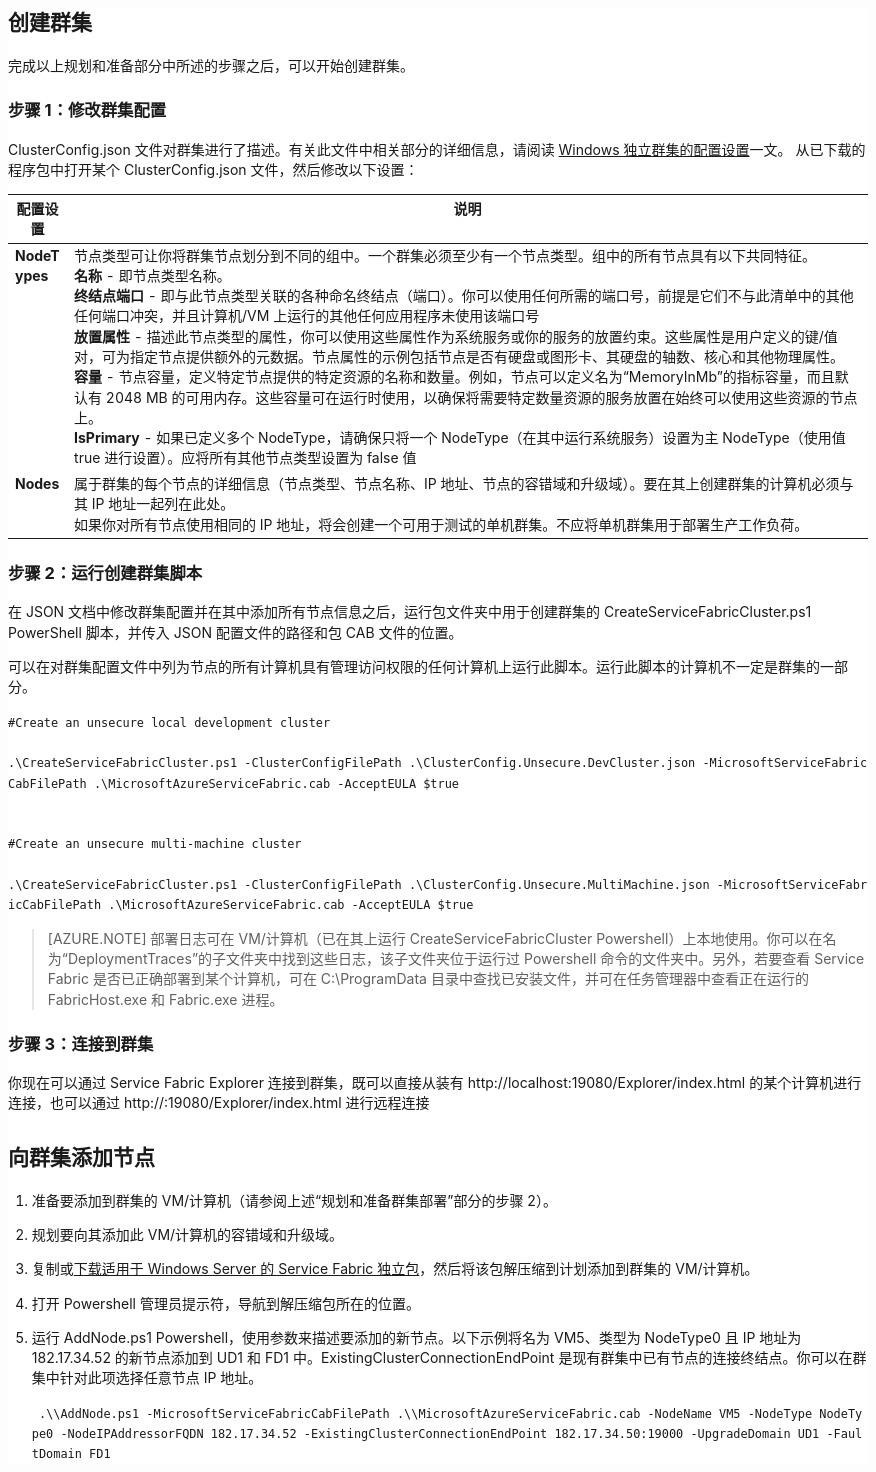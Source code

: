 <a id="createcluster"></a>
## 创建群集

完成以上规划和准备部分中所述的步骤之后，可以开始创建群集。

### 步骤 1：修改群集配置
ClusterConfig.json 文件对群集进行了描述。有关此文件中相关部分的详细信息，请阅读 [Windows 独立群集的配置设置](/documentation/articles/service-fabric-cluster-manifest/)一文。
从已下载的程序包中打开某个 ClusterConfig.json 文件，然后修改以下设置：

|**配置设置**|**说明**|
|-----------------------|--------------------------|
|**NodeTypes**|节点类型可让你将群集节点划分到不同的组中。一个群集必须至少有一个节点类型。组中的所有节点具有以下共同特征。<br> **名称** - 即节点类型名称。<br>**终结点端口** - 即与此节点类型关联的各种命名终结点（端口）。你可以使用任何所需的端口号，前提是它们不与此清单中的其他任何端口冲突，并且计算机/VM 上运行的其他任何应用程序未使用该端口号 <br> **放置属性** - 描述此节点类型的属性，你可以使用这些属性作为系统服务或你的服务的放置约束。这些属性是用户定义的键/值对，可为指定节点提供额外的元数据。节点属性的示例包括节点是否有硬盘或图形卡、其硬盘的轴数、核心和其他物理属性。<br> **容量** - 节点容量，定义特定节点提供的特定资源的名称和数量。例如，节点可以定义名为“MemoryInMb”的指标容量，而且默认有 2048 MB 的可用内存。这些容量可在运行时使用，以确保将需要特定数量资源的服务放置在始终可以使用这些资源的节点上。<br>**IsPrimary** - 如果已定义多个 NodeType，请确保只将一个 NodeType（在其中运行系统服务）设置为主 NodeType（使用值 true 进行设置）。应将所有其他节点类型设置为 false 值|
|**Nodes**|属于群集的每个节点的详细信息（节点类型、节点名称、IP 地址、节点的容错域和升级域）。要在其上创建群集的计算机必须与其 IP 地址一起列在此处。<br>如果你对所有节点使用相同的 IP 地址，将会创建一个可用于测试的单机群集。不应将单机群集用于部署生产工作负荷。|

### 步骤 2：运行创建群集脚本
在 JSON 文档中修改群集配置并在其中添加所有节点信息之后，运行包文件夹中用于创建群集的 CreateServiceFabricCluster.ps1 PowerShell 脚本，并传入 JSON 配置文件的路径和包 CAB 文件的位置。

可以在对群集配置文件中列为节点的所有计算机具有管理访问权限的任何计算机上运行此脚本。运行此脚本的计算机不一定是群集的一部分。


	#Create an unsecure local development cluster

	.\CreateServiceFabricCluster.ps1 -ClusterConfigFilePath .\ClusterConfig.Unsecure.DevCluster.json -MicrosoftServiceFabricCabFilePath .\MicrosoftAzureServiceFabric.cab -AcceptEULA $true


	#Create an unsecure multi-machine cluster

	.\CreateServiceFabricCluster.ps1 -ClusterConfigFilePath .\ClusterConfig.Unsecure.MultiMachine.json -MicrosoftServiceFabricCabFilePath .\MicrosoftAzureServiceFabric.cab -AcceptEULA $true


>[AZURE.NOTE] 部署日志可在 VM/计算机（已在其上运行 CreateServiceFabricCluster Powershell）上本地使用。你可以在名为“DeploymentTraces”的子文件夹中找到这些日志，该子文件夹位于运行过 Powershell 命令的文件夹中。另外，若要查看 Service Fabric 是否已正确部署到某个计算机，可在 C:\\ProgramData 目录中查找已安装文件，并可在任务管理器中查看正在运行的 FabricHost.exe 和 Fabric.exe 进程。

### 步骤 3：连接到群集
你现在可以通过 Service Fabric Explorer 连接到群集，既可以直接从装有 http://localhost:19080/Explorer/index.html 的某个计算机进行连接，也可以通过 http://<IPAddressofaMachine>:19080/Explorer/index.html 进行远程连接

## 向群集添加节点

1. 准备要添加到群集的 VM/计算机（请参阅上述“规划和准备群集部署”部分的步骤 2）。
2. 规划要向其添加此 VM/计算机的容错域和升级域。
3. 复制或[下载适用于 Windows Server 的 Service Fabric 独立包](http://go.microsoft.com/fwlink/?LinkId=730690)，然后将该包解压缩到计划添加到群集的 VM/计算机。
4. 打开 Powershell 管理员提示符，导航到解压缩包所在的位置。
5. 运行 AddNode.ps1 Powershell，使用参数来描述要添加的新节点。以下示例将名为 VM5、类型为 NodeType0 且 IP 地址为 182.17.34.52 的新节点添加到 UD1 和 FD1 中。ExistingClusterConnectionEndPoint 是现有群集中已有节点的连接终结点。你可以在群集中针对此项选择任意节点 IP 地址。


		.\\AddNode.ps1 -MicrosoftServiceFabricCabFilePath .\\MicrosoftAzureServiceFabric.cab -NodeName VM5 -NodeType NodeType0 -NodeIPAddressorFQDN 182.17.34.52 -ExistingClusterConnectionEndPoint 182.17.34.50:19000 -UpgradeDomain UD1 -FaultDomain FD1
